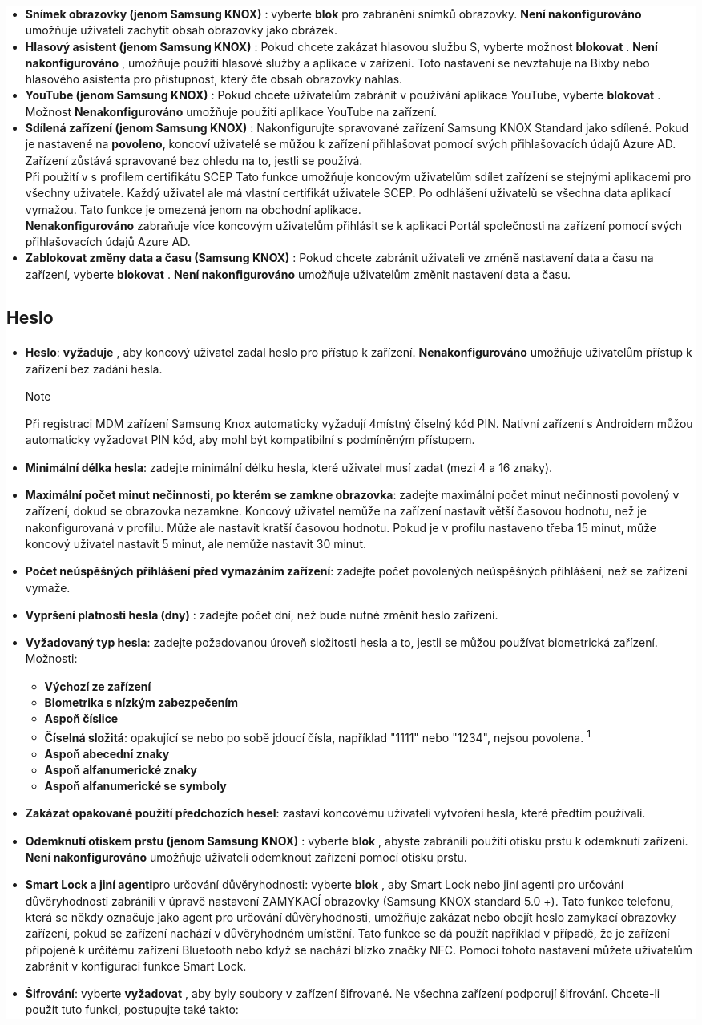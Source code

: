 - **Snímek obrazovky (jenom Samsung KNOX)** : vyberte **blok** pro zabránění snímků obrazovky. **Není nakonfigurováno** umožňuje uživateli zachytit obsah obrazovky jako obrázek.
- **Hlasový asistent (jenom Samsung KNOX)** : Pokud chcete zakázat hlasovou službu S, vyberte možnost **blokovat** . **Není nakonfigurováno** , umožňuje použití hlasové služby a aplikace v zařízení. Toto nastavení se nevztahuje na Bixby nebo hlasového asistenta pro přístupnost, který čte obsah obrazovky nahlas.
- **YouTube (jenom Samsung KNOX)** : Pokud chcete uživatelům zabránit v používání aplikace YouTube, vyberte **blokovat** . Možnost **Nenakonfigurováno** umožňuje použití aplikace YouTube na zařízení.
- **Sdílená zařízení (jenom Samsung KNOX)** : Nakonfigurujte spravované zařízení Samsung KNOX Standard jako sdílené. Pokud je nastavené na **povoleno**, koncoví uživatelé se můžou k zařízení přihlašovat pomocí svých přihlašovacích údajů Azure AD. Zařízení zůstává spravované bez ohledu na to, jestli se používá.</br>Při použití v s profilem certifikátu SCEP Tato funkce umožňuje koncovým uživatelům sdílet zařízení se stejnými aplikacemi pro všechny uživatele. Každý uživatel ale má vlastní certifikát uživatele SCEP. Po odhlášení uživatelů se všechna data aplikací vymažou. Tato funkce je omezená jenom na obchodní aplikace. </br>**Nenakonfigurováno** zabraňuje více koncovým uživatelům přihlásit se k aplikaci Portál společnosti na zařízení pomocí svých přihlašovacích údajů Azure AD.
- **Zablokovat změny data a času (Samsung KNOX)** : Pokud chcete zabránit uživateli ve změně nastavení data a času na zařízení, vyberte **blokovat** . **Není nakonfigurováno** umožňuje uživatelům změnit nastavení data a času.

## <a name="password"></a>Heslo

- **Heslo**: **vyžaduje** , aby koncový uživatel zadal heslo pro přístup k zařízení. **Nenakonfigurováno** umožňuje uživatelům přístup k zařízení bez zadání hesla.

    > [!NOTE]
    > Při registraci MDM zařízení Samsung Knox automaticky vyžadují 4místný číselný kód PIN. Nativní zařízení s Androidem můžou automaticky vyžadovat PIN kód, aby mohl být kompatibilní s podmíněným přístupem.

- **Minimální délka hesla**: zadejte minimální délku hesla, které uživatel musí zadat (mezi 4 a 16 znaky).
- **Maximální počet minut nečinnosti, po kterém se zamkne obrazovka**: zadejte maximální počet minut nečinnosti povolený v zařízení, dokud se obrazovka nezamkne. Koncový uživatel nemůže na zařízení nastavit větší časovou hodnotu, než je nakonfigurovaná v profilu. Může ale nastavit kratší časovou hodnotu. Pokud je v profilu nastaveno třeba 15 minut, může koncový uživatel nastavit 5 minut, ale nemůže nastavit 30 minut. 
- **Počet neúspěšných přihlášení před vymazáním zařízení**: zadejte počet povolených neúspěšných přihlášení, než se zařízení vymaže.
- **Vypršení platnosti hesla (dny)** : zadejte počet dní, než bude nutné změnit heslo zařízení.
- **Vyžadovaný typ hesla**: zadejte požadovanou úroveň složitosti hesla a to, jestli se můžou používat biometrická zařízení. Možnosti:
  - **Výchozí ze zařízení**
  - **Biometrika s nízkým zabezpečením**
  - **Aspoň číslice**
  - **Číselná složitá**: opakující se nebo po sobě jdoucí čísla, například "1111" nebo "1234", nejsou povolena. <sup>1</sup>
  - **Aspoň abecední znaky**
  - **Aspoň alfanumerické znaky**
  - **Aspoň alfanumerické se symboly**
- **Zakázat opakované použití předchozích hesel**: zastaví koncovému uživateli vytvoření hesla, které předtím používali.
- **Odemknutí otiskem prstu (jenom Samsung KNOX)** : vyberte **blok** , abyste zabránili použití otisku prstu k odemknutí zařízení. **Není nakonfigurováno** umožňuje uživateli odemknout zařízení pomocí otisku prstu.
- **Smart Lock a jiní agenti**pro určování důvěryhodnosti: vyberte **blok** , aby Smart Lock nebo jiní agenti pro určování důvěryhodnosti zabránili v úpravě nastavení ZAMYKACÍ obrazovky (Samsung KNOX standard 5.0 +). Tato funkce telefonu, která se někdy označuje jako agent pro určování důvěryhodnosti, umožňuje zakázat nebo obejít heslo zamykací obrazovky zařízení, pokud se zařízení nachází v důvěryhodném umístění. Tato funkce se dá použít například v případě, že je zařízení připojené k určitému zařízení Bluetooth nebo když se nachází blízko značky NFC. Pomocí tohoto nastavení můžete uživatelům zabránit v konfiguraci funkce Smart Lock.
- **Šifrování**: vyberte **vyžadovat** , aby byly soubory v zařízení šifrované. Ne všechna zařízení podporují šifrování. Chcete-li použít tuto funkci, postupujte také takto: 